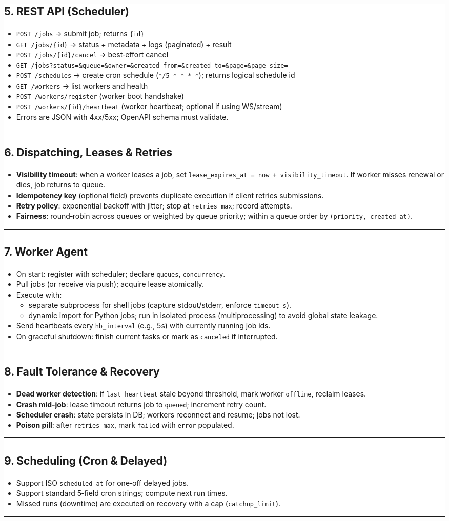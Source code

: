 
## 5. REST API (Scheduler)
- `POST /jobs` → submit job; returns `{id}`
- `GET /jobs/{id}` → status + metadata + logs (paginated) + result
- `POST /jobs/{id}/cancel` → best‑effort cancel
- `GET /jobs?status=&queue=&owner=&created_from=&created_to=&page=&page_size=`
- `POST /schedules` → create cron schedule (`*/5 * * * *`); returns logical schedule id
- `GET /workers` → list workers and health
- `POST /workers/register` (worker boot handshake)
- `POST /workers/{id}/heartbeat` (worker heartbeat; optional if using WS/stream)
- Errors are JSON with 4xx/5xx; OpenAPI schema must validate.

---

## 6. Dispatching, Leases & Retries
- **Visibility timeout**: when a worker leases a job, set `lease_expires_at = now + visibility_timeout`. If worker misses renewal or dies, job returns to queue.
- **Idempotency key** (optional field) prevents duplicate execution if client retries submissions.
- **Retry policy**: exponential backoff with jitter; stop at `retries_max`; record attempts.
- **Fairness**: round‑robin across queues or weighted by queue priority; within a queue order by `(priority, created_at)`.

---

## 7. Worker Agent
- On start: register with scheduler; declare `queues`, `concurrency`.
- Pull jobs (or receive via push); acquire lease atomically.
- Execute with:
  - separate subprocess for shell jobs (capture stdout/stderr, enforce `timeout_s`).
  - dynamic import for Python jobs; run in isolated process (multiprocessing) to avoid global state leakage.
- Send heartbeats every `hb_interval` (e.g., 5s) with currently running job ids.
- On graceful shutdown: finish current tasks or mark as `canceled` if interrupted.

---

## 8. Fault Tolerance & Recovery
- **Dead worker detection**: if `last_heartbeat` stale beyond threshold, mark worker `offline`, reclaim leases.
- **Crash mid‑job**: lease timeout returns job to `queued`; increment retry count.
- **Scheduler crash**: state persists in DB; workers reconnect and resume; jobs not lost.
- **Poison pill**: after `retries_max`, mark `failed` with `error` populated.

---

## 9. Scheduling (Cron & Delayed)
- Support ISO `scheduled_at` for one‑off delayed jobs.
- Support standard 5‑field cron strings; compute next run times.
- Missed runs (downtime) are executed on recovery with a cap (`catchup_limit`).

---